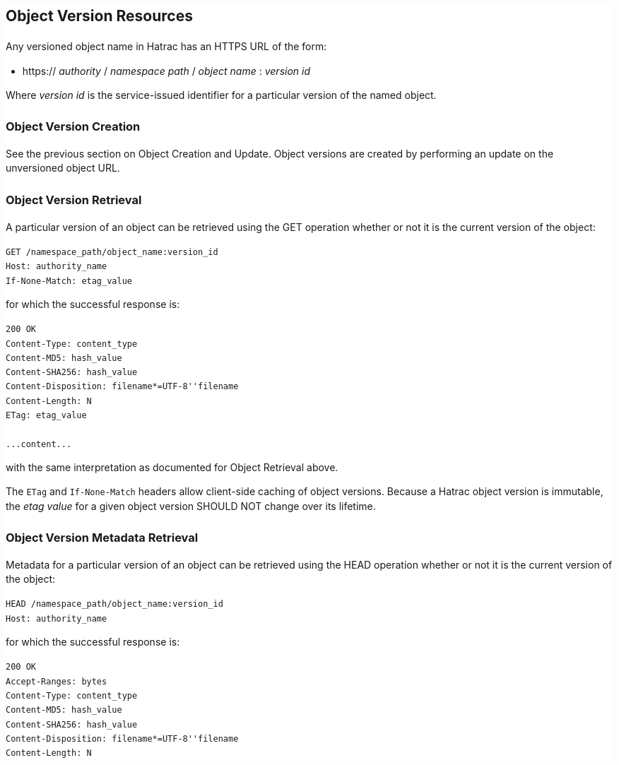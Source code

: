 ## Object Version Resources

Any versioned object name in Hatrac has an HTTPS URL of the form:

- https:// _authority_ / _namespace path_ / _object name_ : _version id_
  
Where _version id_ is the service-issued identifier for a particular
version of the named object.

### Object Version Creation

See the previous section on Object Creation and Update. Object
versions are created by performing an update on the unversioned object
URL.

### Object Version Retrieval

A particular version of an object can be retrieved using the GET
operation whether or not it is the current version of the object:

    GET /namespace_path/object_name:version_id
    Host: authority_name
	If-None-Match: etag_value

for which the successful response is:

    200 OK
    Content-Type: content_type
    Content-MD5: hash_value
	Content-SHA256: hash_value
	Content-Disposition: filename*=UTF-8''filename
    Content-Length: N
	ETag: etag_value
    
    ...content...
    
with the same interpretation as documented for Object Retrieval above.

The `ETag` and `If-None-Match` headers allow client-side caching of object versions. Because a Hatrac object version is immutable, the _etag value_ for a given object version SHOULD NOT change over its lifetime.

### Object Version Metadata Retrieval

Metadata for a particular version of an object can be retrieved using
the HEAD operation whether or not it is the current version of the
object:

    HEAD /namespace_path/object_name:version_id
    Host: authority_name

for which the successful response is:

    200 OK
    Accept-Ranges: bytes
    Content-Type: content_type
    Content-MD5: hash_value
    Content-SHA256: hash_value
    Content-Disposition: filename*=UTF-8''filename
    Content-Length: N
    